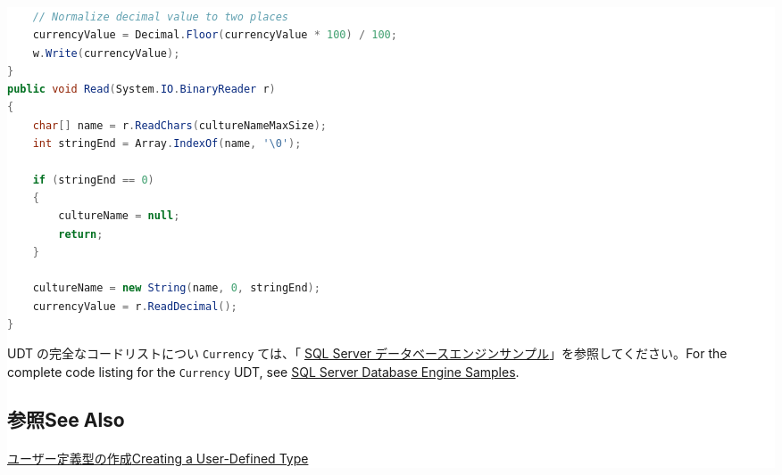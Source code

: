 ```csharp  
    // Normalize decimal value to two places  
    currencyValue = Decimal.Floor(currencyValue * 100) / 100;  
    w.Write(currencyValue);  
}  
public void Read(System.IO.BinaryReader r)  
{  
    char[] name = r.ReadChars(cultureNameMaxSize);  
    int stringEnd = Array.IndexOf(name, '\0');  
  
    if (stringEnd == 0)  
    {  
        cultureName = null;  
        return;  
    }  
  
    cultureName = new String(name, 0, stringEnd);  
    currencyValue = r.ReadDecimal();  
}  
```  
  
 <span data-ttu-id="e8b92-259">UDT の完全なコードリストについ `Currency` ては、「 [SQL Server データベースエンジンサンプル](https://msftengprodsamples.codeplex.com/)」を参照してください。</span><span class="sxs-lookup"><span data-stu-id="e8b92-259">For the complete code listing for the `Currency` UDT, see [SQL Server Database Engine Samples](https://msftengprodsamples.codeplex.com/).</span></span>  
  
## <a name="see-also"></a><span data-ttu-id="e8b92-260">参照</span><span class="sxs-lookup"><span data-stu-id="e8b92-260">See Also</span></span>  
 [<span data-ttu-id="e8b92-261">ユーザー定義型の作成</span><span class="sxs-lookup"><span data-stu-id="e8b92-261">Creating a User-Defined Type</span></span>](creating-user-defined-types.md)  
  
